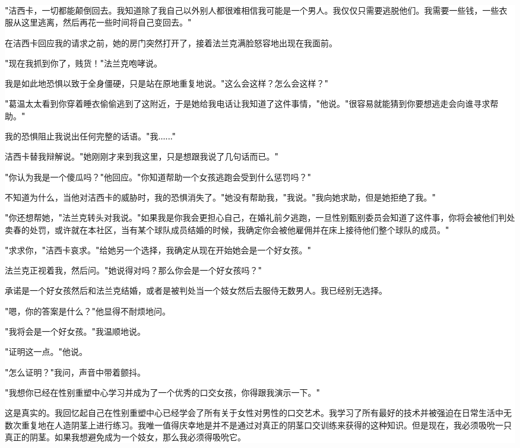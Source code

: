 "洁西卡，一切都能颠倒回去。我知道除了我自己以外别人都很难相信我可能是一个男人。我仅仅只需要逃脱他们。我需要一些钱，一些衣服从这里逃离，然后再花一些时间将自己变回去。"



在洁西卡回应我的请求之前，她的房门突然打开了，接着法兰克满脸怒容地出现在我面前。



"现在我抓到你了，贱货！"法兰克咆哮说。



我是如此地恐惧以致于全身僵硬，只是站在原地重复地说。"这么会这样？怎么会这样？"



"葛温太太看到你穿着睡衣偷偷逃到了这附近，于是她给我电话让我知道了这件事情，"他说。"很容易就能猜到你要想逃走会向谁寻求帮助。"



我的恐惧阻止我说出任何完整的话语。"我......"



洁西卡替我辩解说。"她刚刚才来到我这里，只是想跟我说了几句话而已。"



"你认为我是一个傻瓜吗？"他回应。"你知道帮助一个女孩逃跑会受到什么惩罚吗？"



不知道为什么，当他对洁西卡的威胁时，我的恐惧消失了。"她没有帮助我，"我说。"我向她求助，但是她拒绝了我。"



"你还想帮她，"法兰克转头对我说。"如果我是你我会更担心自己，在婚礼前夕逃跑，一旦性别甄别委员会知道了这件事，你将会被他们判处卖春的处罚，或许就在本社区，当有某个球队成员结婚的时候，我确定你会被他雇佣并在床上接待他们整个球队的成员。"



"求求你，"洁西卡哀求。"给她另一个选择，我确定从现在开始她会是一个好女孩。"



法兰克正视着我，然后问。"她说得对吗？那么你会是一个好女孩吗？"



承诺是一个好女孩然后和法兰克结婚，或者是被判处当一个妓女然后去服侍无数男人。我已经别无选择。 



"嗯，你的答案是什么？"他显得不耐烦地问。



"我将会是一个好女孩。"我温顺地说。



"证明这一点。"他说。



"怎么证明？"我问，声音中带着颤抖。



"我想你已经在性别重塑中心学习并成为了一个优秀的口交女孩，你得跟我演示一下。"



这是真实的。我回忆起自己在性别重塑中心已经学会了所有关于女性对男性的口交艺术。我学习了所有最好的技术并被强迫在日常生活中无数次重复地在人造阴茎上进行练习。我唯一值得庆幸地是并不是通过对真正的阴茎口交训练来获得的这种知识。但是现在，我必须吸吮一只真正的阴茎。如果我想避免成为一个妓女，那么我必须得吸吮它。
